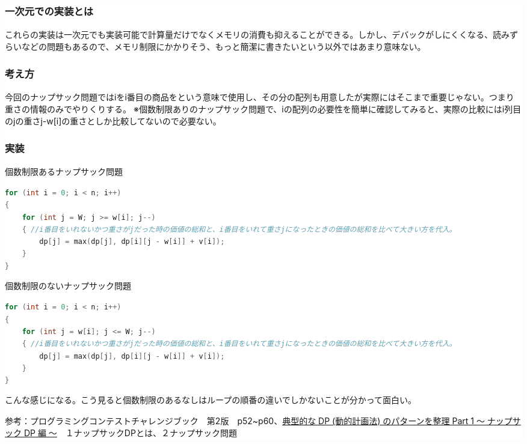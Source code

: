 ### 一次元での実装とは

これらの実装は一次元でも実装可能で計算量だけでなくメモリの消費も抑えることができる。しかし、デバックがしにくくなる、読みずらいなどの問題もあるので、メモリ制限にかかりそう、もっと簡潔に書きたいという以外ではあまり意味ない。

### 考え方

今回のナップサック問題ではiをi番目の商品をという意味で使用し、その分の配列も用意したが実際にはそこまで重要じゃない。つまり重さの情報のみでやりくりする。
※個数制限ありのナップサック問題で、iの配列の必要性を簡単に確認してみると、実際の比較にはi列目のjの重さj-w[i]の重さとしか比較してないので必要ない。

### 実装

個数制限あるナップサック問題

```cpp
for (int i = 0; i < n; i++)
{
    for (int j = W; j >= w[i]; j--)
    { //i番目をいれないかつ重さがjだった時の価値の総和と、i番目をいれて重さjになったときの価値の総和を比べて大きい方を代入。
        dp[j] = max(dp[j], dp[i][j - w[i]] + v[i]);
    }
}
```

個数制限のないナップサック問題

```cpp
for (int i = 0; i < n; i++)
{
    for (int j = w[i]; j <= W; j--)
    { //i番目をいれないかつ重さがjだった時の価値の総和と、i番目をいれて重さjになったときの価値の総和を比べて大きい方を代入。
        dp[j] = max(dp[j], dp[i][j - w[i]] + v[i]);
    }
}
```

こんな感じになる。こう見ると個数制限のあるなしはループの順番の違いでしかないことが分かって面白い。

参考：プログラミングコンテストチャレンジブック　第2版　p52~p60、[典型的な DP (動的計画法) のパターンを整理 Part 1 ～ ナップサック DP 編 ～](https://qiita.com/drken/items/a5e6fe22863b7992efdb)　１ナップサックDPとは、２ナップサック問題